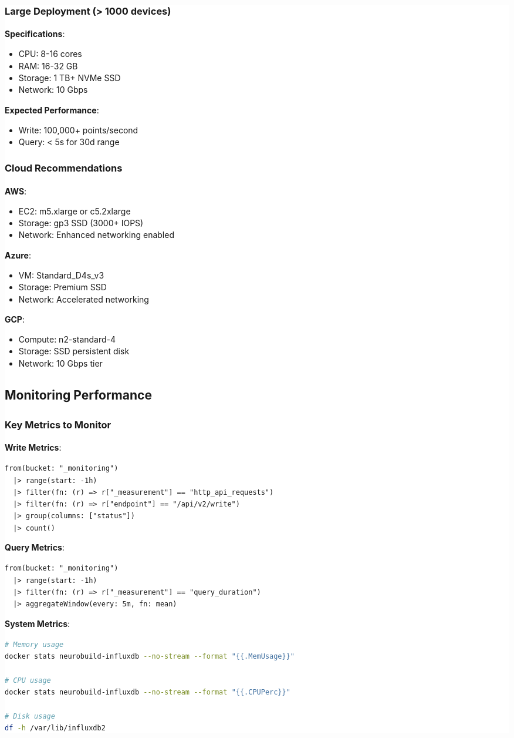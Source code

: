 ### Large Deployment (> 1000 devices)

**Specifications**:
- CPU: 8-16 cores
- RAM: 16-32 GB
- Storage: 1 TB+ NVMe SSD
- Network: 10 Gbps

**Expected Performance**:
- Write: 100,000+ points/second
- Query: < 5s for 30d range

### Cloud Recommendations

**AWS**:
- EC2: m5.xlarge or c5.2xlarge
- Storage: gp3 SSD (3000+ IOPS)
- Network: Enhanced networking enabled

**Azure**:
- VM: Standard_D4s_v3
- Storage: Premium SSD
- Network: Accelerated networking

**GCP**:
- Compute: n2-standard-4
- Storage: SSD persistent disk
- Network: 10 Gbps tier

## Monitoring Performance

### Key Metrics to Monitor

**Write Metrics**:
```flux
from(bucket: "_monitoring")
  |> range(start: -1h)
  |> filter(fn: (r) => r["_measurement"] == "http_api_requests")
  |> filter(fn: (r) => r["endpoint"] == "/api/v2/write")
  |> group(columns: ["status"])
  |> count()
```

**Query Metrics**:
```flux
from(bucket: "_monitoring")
  |> range(start: -1h)
  |> filter(fn: (r) => r["_measurement"] == "query_duration")
  |> aggregateWindow(every: 5m, fn: mean)
```

**System Metrics**:
```bash
# Memory usage
docker stats neurobuild-influxdb --no-stream --format "{{.MemUsage}}"

# CPU usage
docker stats neurobuild-influxdb --no-stream --format "{{.CPUPerc}}"

# Disk usage
df -h /var/lib/influxdb2
```
